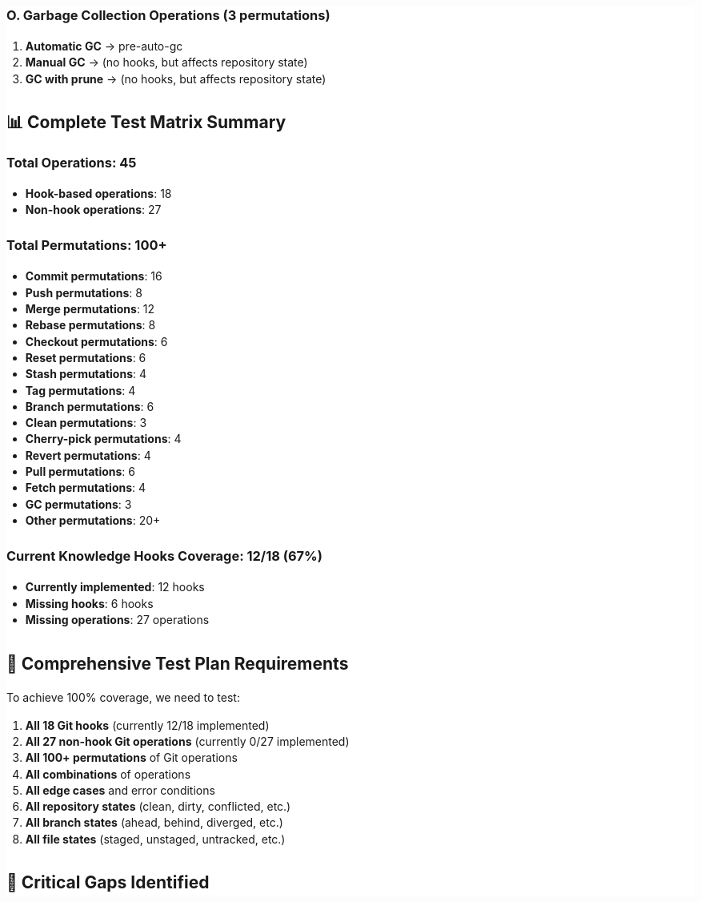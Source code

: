 ### **O. Garbage Collection Operations (3 permutations)**
1. **Automatic GC** → pre-auto-gc
2. **Manual GC** → (no hooks, but affects repository state)
3. **GC with prune** → (no hooks, but affects repository state)

## 📊 Complete Test Matrix Summary

### **Total Operations: 45**
- **Hook-based operations**: 18
- **Non-hook operations**: 27

### **Total Permutations: 100+**
- **Commit permutations**: 16
- **Push permutations**: 8
- **Merge permutations**: 12
- **Rebase permutations**: 8
- **Checkout permutations**: 6
- **Reset permutations**: 6
- **Stash permutations**: 4
- **Tag permutations**: 4
- **Branch permutations**: 6
- **Clean permutations**: 3
- **Cherry-pick permutations**: 4
- **Revert permutations**: 4
- **Pull permutations**: 6
- **Fetch permutations**: 4
- **GC permutations**: 3
- **Other permutations**: 20+

### **Current Knowledge Hooks Coverage: 12/18 (67%)**
- **Currently implemented**: 12 hooks
- **Missing hooks**: 6 hooks
- **Missing operations**: 27 operations

## 🎯 Comprehensive Test Plan Requirements

To achieve 100% coverage, we need to test:

1. **All 18 Git hooks** (currently 12/18 implemented)
2. **All 27 non-hook Git operations** (currently 0/27 implemented)
3. **All 100+ permutations** of Git operations
4. **All combinations** of operations
5. **All edge cases** and error conditions
6. **All repository states** (clean, dirty, conflicted, etc.)
7. **All branch states** (ahead, behind, diverged, etc.)
8. **All file states** (staged, unstaged, untracked, etc.)

## 🚨 Critical Gaps Identified
